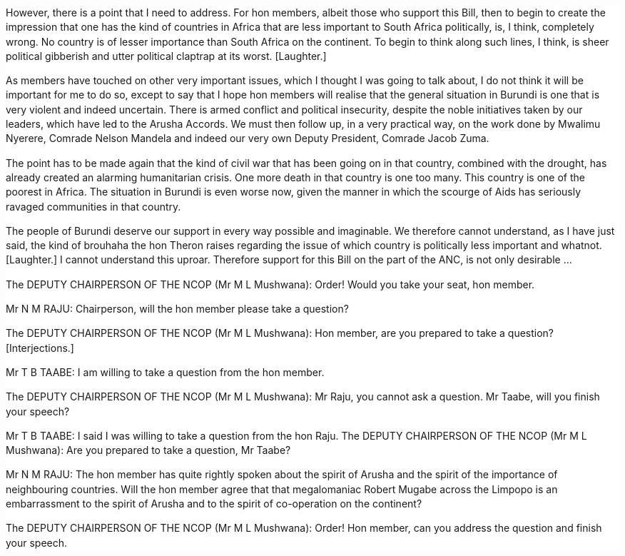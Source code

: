 However, there is a point that I need to address. For  hon  members,  albeit
those who support this Bill, then to begin to  create  the  impression  that
one has the kind of countries in Africa that are  less  important  to  South
Africa politically, is, I think, completely wrong. No country is  of  lesser
importance than South Africa on the continent. To begin to think along  such
lines, I think, is sheer political gibberish and  utter  political  claptrap
at its worst. [Laughter.]

As members have touched on other very important issues, which  I  thought  I
was going to talk about, I do not think it will be important for  me  to  do
so, except to say that I hope hon members  will  realise  that  the  general
situation in Burundi is one that  is  very  violent  and  indeed  uncertain.
There  is  armed  conflict  and  political  insecurity,  despite  the  noble
initiatives taken by our leaders, which have led to the Arusha  Accords.  We
must then follow up, in a very practical way, on the work  done  by  Mwalimu
Nyerere, Comrade Nelson Mandela and indeed our very  own  Deputy  President,
Comrade Jacob Zuma.

The point has to be made again that the kind of  civil  war  that  has  been
going on in that country, combined with the drought, has already created  an
alarming humanitarian crisis. One more death in  that  country  is  one  too
many. This country is one  of  the  poorest  in  Africa.  The  situation  in
Burundi is even worse now, given the manner in which  the  scourge  of  Aids
has seriously ravaged communities in that country.

The people of  Burundi  deserve  our  support  in  every  way  possible  and
imaginable. We therefore cannot understand, as I have just  said,  the  kind
of brouhaha the hon Theron raises regarding the issue of  which  country  is
politically less important and  whatnot.  [Laughter.]  I  cannot  understand
this uproar. Therefore support for this Bill on the part of the ANC, is  not
only desirable ...

The DEPUTY CHAIRPERSON OF THE NCOP (Mr M L Mushwana): Order! Would you  take
your seat, hon member.

Mr N M RAJU: Chairperson, will the hon member please take a question?

The DEPUTY CHAIRPERSON OF THE NCOP (Mr M L Mushwana): Hon  member,  are  you
prepared to take a question? [Interjections.]

Mr T B TAABE: I am willing to take a question from the hon member.

The DEPUTY CHAIRPERSON OF THE NCOP (Mr M L Mushwana): Mr  Raju,  you  cannot
ask a question. Mr Taabe, will you finish your speech?

Mr T B TAABE: I said I was willing to take a question from the hon Raju.
The DEPUTY CHAIRPERSON OF THE NCOP (Mr M L Mushwana): Are  you  prepared  to
take a question, Mr Taabe?

Mr N M RAJU: The hon member has quite rightly spoken  about  the  spirit  of
Arusha and the spirit of the importance of neighbouring countries. Will  the
hon member agree that that megalomaniac Robert Mugabe across the Limpopo  is
an embarrassment to the spirit of Arusha and to the spirit  of  co-operation
on the continent?

The DEPUTY CHAIRPERSON OF THE NCOP (Mr M L  Mushwana):  Order!  Hon  member,
can you address the question and finish your speech.
